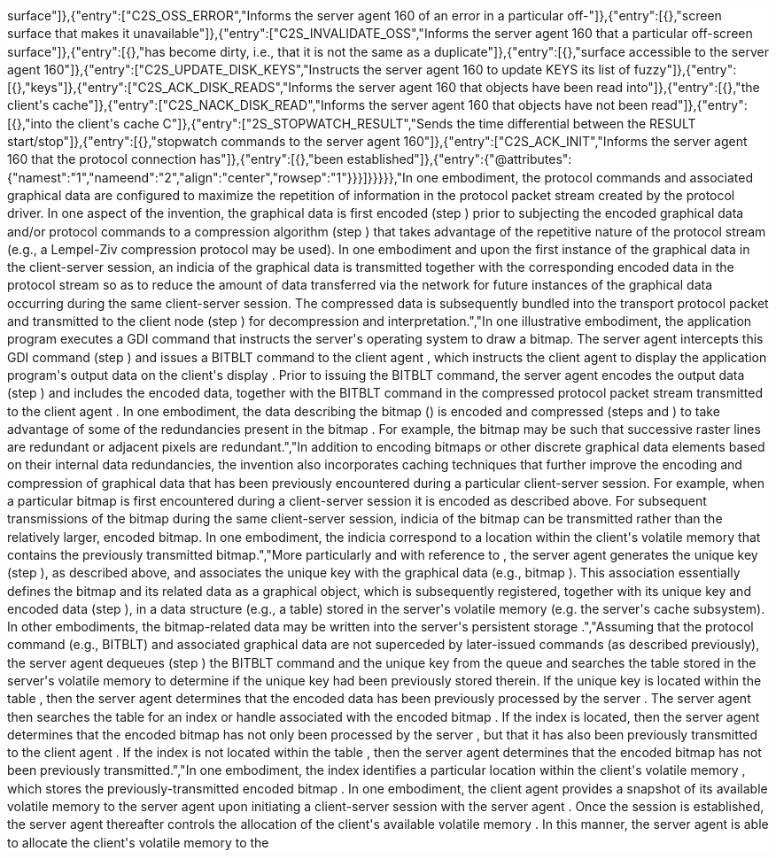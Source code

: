 surface"]},{"entry":["C2S_OSS_ERROR","Informs the server agent 160 of an error in a particular off-"]},{"entry":[{},"screen surface that makes it unavailable"]},{"entry":["C2S_INVALIDATE_OSS","Informs the server agent 160 that a particular off-screen surface"]},{"entry":[{},"has become dirty, i.e., that it is not the same as a duplicate"]},{"entry":[{},"surface accessible to the server agent 160"]},{"entry":["C2S_UPDATE_DISK_KEYS","Instructs the server agent 160 to update KEYS its list of fuzzy"]},{"entry":[{},"keys"]},{"entry":["C2S_ACK_DISK_READS","Informs the server agent 160 that objects have been read into"]},{"entry":[{},"the client's cache"]},{"entry":["C2S_NACK_DISK_READ","Informs the server agent 160 that objects have not been read"]},{"entry":[{},"into the client's cache C"]},{"entry":["2S_STOPWATCH_RESULT","Sends the time differential between the RESULT start\/stop"]},{"entry":[{},"stopwatch commands to the server agent 160"]},{"entry":["C2S_ACK_INIT","Informs the server agent 160 that the protocol connection has"]},{"entry":[{},"been established"]},{"entry":{"@attributes":{"namest":"1","nameend":"2","align":"center","rowsep":"1"}}}]}}}}},"In one embodiment, the protocol commands and associated graphical data are configured to maximize the repetition of information in the protocol packet stream created by the protocol driver. In one aspect of the invention, the graphical data is first encoded (step ) prior to subjecting the encoded graphical data and\/or protocol commands to a compression algorithm (step ) that takes advantage of the repetitive nature of the protocol stream (e.g., a Lempel-Ziv compression protocol may be used). In one embodiment and upon the first instance of the graphical data in the client-server session, an indicia of the graphical data is transmitted together with the corresponding encoded data in the protocol stream so as to reduce the amount of data transferred via the network  for future instances of the graphical data occurring during the same client-server session. The compressed data is subsequently bundled into the transport protocol packet and transmitted to the client node  (step ) for decompression and interpretation.","In one illustrative embodiment, the application program  executes a GDI command that instructs the server's operating system  to draw a bitmap. The server agent  intercepts this GDI command (step ) and issues a BITBLT command to the client agent , which instructs the client agent  to display the application program's output data on the client's display . Prior to issuing the BITBLT command, the server agent  encodes the output data (step ) and includes the encoded data, together with the BITBLT command in the compressed protocol packet stream transmitted to the client agent . In one embodiment, the data describing the bitmap  () is encoded and compressed (steps  and ) to take advantage of some of the redundancies present in the bitmap . For example, the bitmap  may be such that successive raster lines are redundant or adjacent pixels are redundant.","In addition to encoding bitmaps or other discrete graphical data elements based on their internal data redundancies, the invention also incorporates caching techniques that further improve the encoding and compression of graphical data that has been previously encountered during a particular client-server session. For example, when a particular bitmap is first encountered during a client-server session it is encoded as described above. For subsequent transmissions of the bitmap during the same client-server session, indicia of the bitmap can be transmitted rather than the relatively larger, encoded bitmap. In one embodiment, the indicia correspond to a location within the client's volatile memory that contains the previously transmitted bitmap.","More particularly and with reference to , the server agent  generates the unique key  (step ), as described above, and associates the unique key  with the graphical data (e.g., bitmap ). This association essentially defines the bitmap  and its related data as a graphical object, which is subsequently registered, together with its unique key  and encoded data  (step ), in a data structure  (e.g., a table) stored in the server's volatile memory  (e.g. the server's cache subsystem). In other embodiments, the bitmap-related data may be written into the server's persistent storage .","Assuming that the protocol command (e.g., BITBLT) and associated graphical data are not superceded by later-issued commands (as described previously), the server agent  dequeues (step ) the BITBLT command and the unique key  from the queue and searches the table  stored in the server's volatile memory  to determine if the unique key  had been previously stored therein. If the unique key  is located within the table , then the server agent  determines that the encoded data  has been previously processed by the server . The server agent  then searches the table  for an index or handle  associated with the encoded bitmap . If the index  is located, then the server agent  determines that the encoded bitmap  has not only been processed by the server , but that it has also been previously transmitted to the client agent . If the index  is not located within the table , then the server agent  determines that the encoded bitmap  has not been previously transmitted.","In one embodiment, the index  identifies a particular location within the client's volatile memory , which stores the previously-transmitted encoded bitmap . In one embodiment, the client agent  provides a snapshot of its available volatile memory  to the server agent  upon initiating a client-server session with the server agent . Once the session is established, the server agent  thereafter controls the allocation of the client's available volatile memory . In this manner, the server agent  is able to allocate the client's volatile memory  to the